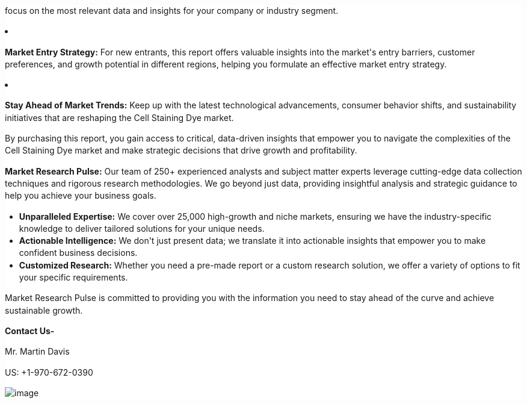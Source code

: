 focus on the most relevant data and insights for your company or industry segment.</p></li><li><p><strong>Market Entry Strategy:</strong> For new entrants, this report offers valuable insights into the market's entry barriers, customer preferences, and growth potential in different regions, helping you formulate an effective market entry strategy.</p></li><li><p><strong>Stay Ahead of Market Trends:</strong> Keep up with the latest technological advancements, consumer behavior shifts, and sustainability initiatives that are reshaping the Cell Staining Dye market.</p></li></ol><p>By purchasing this report, you gain access to critical, data-driven insights that empower you to navigate the complexities of the Cell Staining Dye market and make strategic decisions that drive growth and profitability.</p><p><strong>Market Research Pulse:</strong>&nbsp;Our team of 250+ experienced analysts and subject matter experts leverage cutting-edge data collection techniques and rigorous research methodologies. We go beyond just data, providing insightful analysis and strategic guidance to help you achieve your business goals.</p><ul><li><strong>Unparalleled Expertise:</strong>&nbsp;We cover over 25,000 high-growth and niche markets, ensuring we have the industry-specific knowledge to deliver tailored solutions for your unique needs.</li><li><strong>Actionable Intelligence:</strong>&nbsp;We don't just present data; we translate it into actionable insights that empower you to make confident business decisions.</li><li><strong>Customized Research:</strong>&nbsp;Whether you need a pre-made report or a custom research solution, we offer a variety of options to fit your specific requirements.</li></ul><p>Market Research Pulse is committed to providing you with the information you need to stay ahead of the curve and achieve sustainable growth.</p><p><strong>Contact Us-</strong></p><p>Mr. Martin Davis</p><p>US: +1-970-672-0390</p>
![image](https://github.com/user-attachments/assets/87f56c87-b22c-4914-a6fd-ae302d075223)
